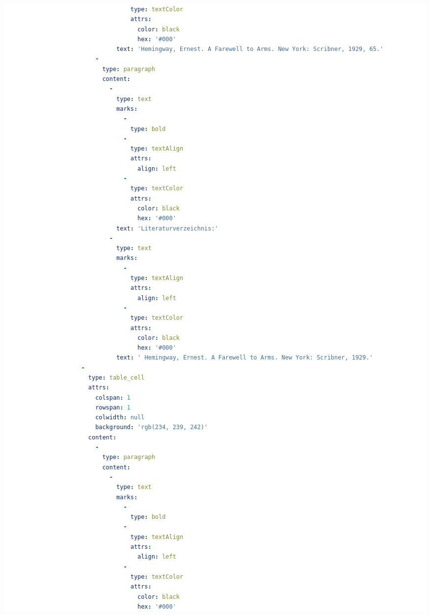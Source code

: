 ```yaml
                                    type: textColor
                                    attrs:
                                      color: black
                                      hex: '#000'
                                text: 'Hemingway, Ernest. A Farewell to Arms. New York: Scribner, 1929, 65.'
                          -
                            type: paragraph
                            content:
                              -
                                type: text
                                marks:
                                  -
                                    type: bold
                                  -
                                    type: textAlign
                                    attrs:
                                      align: left
                                  -
                                    type: textColor
                                    attrs:
                                      color: black
                                      hex: '#000'
                                text: 'Literaturverzeichnis:'
                              -
                                type: text
                                marks:
                                  -
                                    type: textAlign
                                    attrs:
                                      align: left
                                  -
                                    type: textColor
                                    attrs:
                                      color: black
                                      hex: '#000'
                                text: ' Hemingway, Ernest. A Farewell to Arms. New York: Scribner, 1929.'
                      -
                        type: table_cell
                        attrs:
                          colspan: 1
                          rowspan: 1
                          colwidth: null
                          background: 'rgb(234, 239, 242)'
                        content:
                          -
                            type: paragraph
                            content:
                              -
                                type: text
                                marks:
                                  -
                                    type: bold
                                  -
                                    type: textAlign
                                    attrs:
                                      align: left
                                  -
                                    type: textColor
                                    attrs:
                                      color: black
                                      hex: '#000'
```